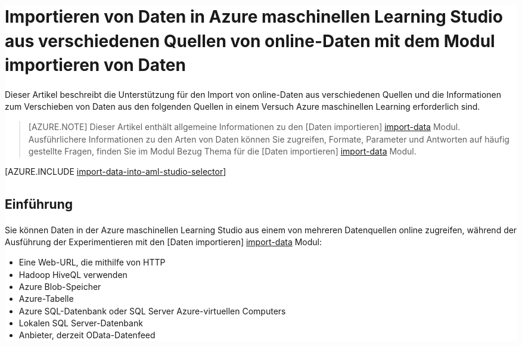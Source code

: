 <properties
    pageTitle="Importieren von Daten in Computer Learning Studio aus Datenquellen online | Microsoft Azure"
    description="Wie Schulung Daten Azure maschinellen Learning Studio aus verschiedenen online Quellen importiert werden."
    keywords="Importieren von Daten, Datenformat, Datentypen, Datenquellen, Schulungsdaten"
    services="machine-learning"
    documentationCenter=""
    authors="bradsev"
    manager="jhubbard"
    editor="cgronlun"/>

<tags
    ms.service="machine-learning"
    ms.workload="data-services"
    ms.tgt_pltfrm="na"
    ms.devlang="na"
    ms.topic="article"
    ms.date="09/19/2016"
    ms.author="bradsev;garye" />


# <a name="import-data-into-azure-machine-learning-studio-from-various-online-data-sources-with-the-import-data-module"></a>Importieren von Daten in Azure maschinellen Learning Studio aus verschiedenen Quellen von online-Daten mit dem Modul importieren von Daten

Dieser Artikel beschreibt die Unterstützung für den Import von online-Daten aus verschiedenen Quellen und die Informationen zum Verschieben von Daten aus den folgenden Quellen in einem Versuch Azure maschinellen Learning erforderlich sind.

> [AZURE.NOTE] Dieser Artikel enthält allgemeine Informationen zu den [Daten importieren] [ import-data] Modul. Ausführlichere Informationen zu den Arten von Daten können Sie zugreifen, Formate, Parameter und Antworten auf häufig gestellte Fragen, finden Sie im Modul Bezug Thema für die [Daten importieren] [ import-data] Modul.



[AZURE.INCLUDE [import-data-into-aml-studio-selector](../../includes/machine-learning-import-data-into-aml-studio.md)]

## <a name="introduction"></a>Einführung

Sie können Daten in der Azure maschinellen Learning Studio aus einem von mehreren Datenquellen online zugreifen, während der Ausführung der Experimentieren mit den [Daten importieren] [ import-data] Modul:

- Eine Web-URL, die mithilfe von HTTP
- Hadoop HiveQL verwenden
- Azure Blob-Speicher
- Azure-Tabelle
- Azure SQL-Datenbank oder SQL Server Azure-virtuellen Computers
- Lokalen SQL Server-Datenbank
- Anbieter, derzeit OData-Datenfeed
 

[import-data]: https://msdn.microsoft.com/library/azure/4e1b0fe6-aded-4b3f-a36f-39b8862b9004/
[export-data]: https://msdn.microsoft.com/library/azure/7A391181-B6A7-4AD4-B82D-E419C0D6522C/